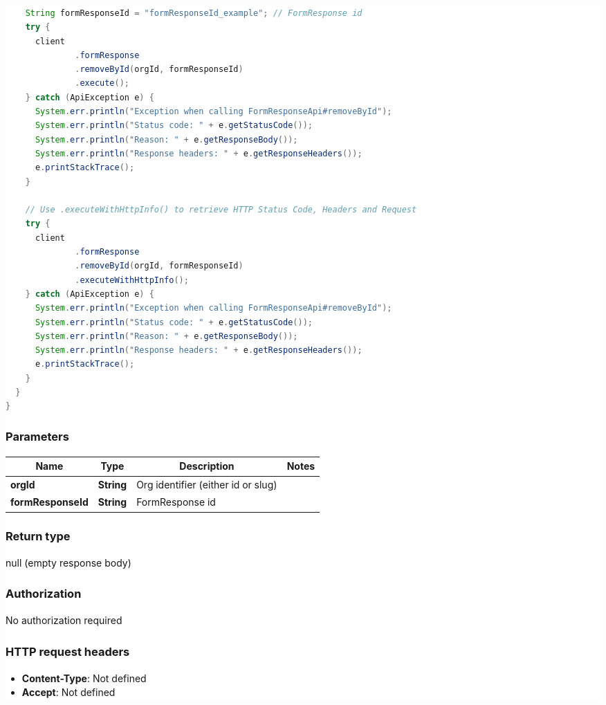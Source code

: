 ```java
    String formResponseId = "formResponseId_example"; // FormResponse id
    try {
      client
              .formResponse
              .removeById(orgId, formResponseId)
              .execute();
    } catch (ApiException e) {
      System.err.println("Exception when calling FormResponseApi#removeById");
      System.err.println("Status code: " + e.getStatusCode());
      System.err.println("Reason: " + e.getResponseBody());
      System.err.println("Response headers: " + e.getResponseHeaders());
      e.printStackTrace();
    }

    // Use .executeWithHttpInfo() to retrieve HTTP Status Code, Headers and Request
    try {
      client
              .formResponse
              .removeById(orgId, formResponseId)
              .executeWithHttpInfo();
    } catch (ApiException e) {
      System.err.println("Exception when calling FormResponseApi#removeById");
      System.err.println("Status code: " + e.getStatusCode());
      System.err.println("Reason: " + e.getResponseBody());
      System.err.println("Response headers: " + e.getResponseHeaders());
      e.printStackTrace();
    }
  }
}

```

### Parameters

| Name | Type | Description  | Notes |
|------------- | ------------- | ------------- | -------------|
| **orgId** | **String**| Org identifier (either id or slug) | |
| **formResponseId** | **String**| FormResponse id | |

### Return type

null (empty response body)

### Authorization

No authorization required

### HTTP request headers

 - **Content-Type**: Not defined
 - **Accept**: Not defined
